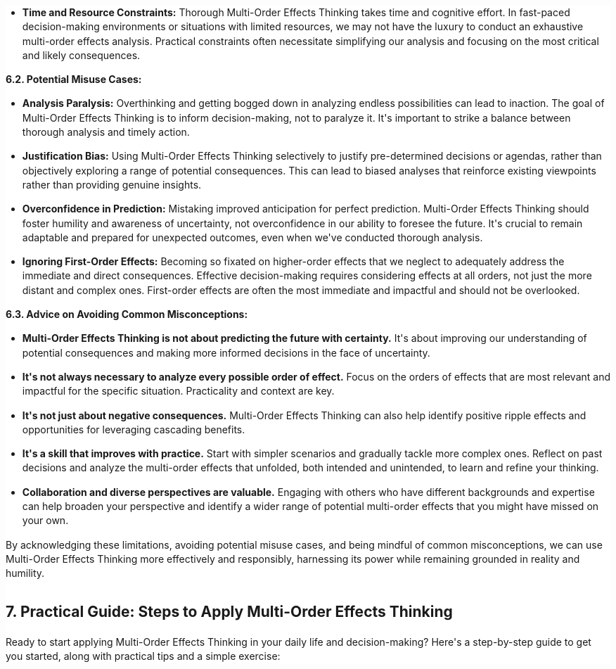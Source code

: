 *   **Time and Resource Constraints:**  Thorough Multi-Order Effects Thinking takes time and cognitive effort.  In fast-paced decision-making environments or situations with limited resources, we may not have the luxury to conduct an exhaustive multi-order effects analysis.  Practical constraints often necessitate simplifying our analysis and focusing on the most critical and likely consequences.

**6.2. Potential Misuse Cases:**

*   **Analysis Paralysis:** Overthinking and getting bogged down in analyzing endless possibilities can lead to inaction.  The goal of Multi-Order Effects Thinking is to inform decision-making, not to paralyze it.  It's important to strike a balance between thorough analysis and timely action.

*   **Justification Bias:**  Using Multi-Order Effects Thinking selectively to justify pre-determined decisions or agendas, rather than objectively exploring a range of potential consequences.  This can lead to biased analyses that reinforce existing viewpoints rather than providing genuine insights.

*   **Overconfidence in Prediction:**  Mistaking improved anticipation for perfect prediction.  Multi-Order Effects Thinking should foster humility and awareness of uncertainty, not overconfidence in our ability to foresee the future.  It's crucial to remain adaptable and prepared for unexpected outcomes, even when we've conducted thorough analysis.

*   **Ignoring First-Order Effects:**  Becoming so fixated on higher-order effects that we neglect to adequately address the immediate and direct consequences.  Effective decision-making requires considering effects at all orders, not just the more distant and complex ones.  First-order effects are often the most immediate and impactful and should not be overlooked.

**6.3. Advice on Avoiding Common Misconceptions:**

*   **Multi-Order Effects Thinking is not about predicting the future with certainty.** It's about improving our understanding of potential consequences and making more informed decisions in the face of uncertainty.

*   **It's not always necessary to analyze every possible order of effect.** Focus on the orders of effects that are most relevant and impactful for the specific situation. Practicality and context are key.

*   **It's not just about negative consequences.** Multi-Order Effects Thinking can also help identify positive ripple effects and opportunities for leveraging cascading benefits.

*   **It's a skill that improves with practice.** Start with simpler scenarios and gradually tackle more complex ones.  Reflect on past decisions and analyze the multi-order effects that unfolded, both intended and unintended, to learn and refine your thinking.

*   **Collaboration and diverse perspectives are valuable.**  Engaging with others who have different backgrounds and expertise can help broaden your perspective and identify a wider range of potential multi-order effects that you might have missed on your own.

By acknowledging these limitations, avoiding potential misuse cases, and being mindful of common misconceptions, we can use Multi-Order Effects Thinking more effectively and responsibly, harnessing its power while remaining grounded in reality and humility.

## 7. Practical Guide: Steps to Apply Multi-Order Effects Thinking

Ready to start applying Multi-Order Effects Thinking in your daily life and decision-making? Here's a step-by-step guide to get you started, along with practical tips and a simple exercise:
